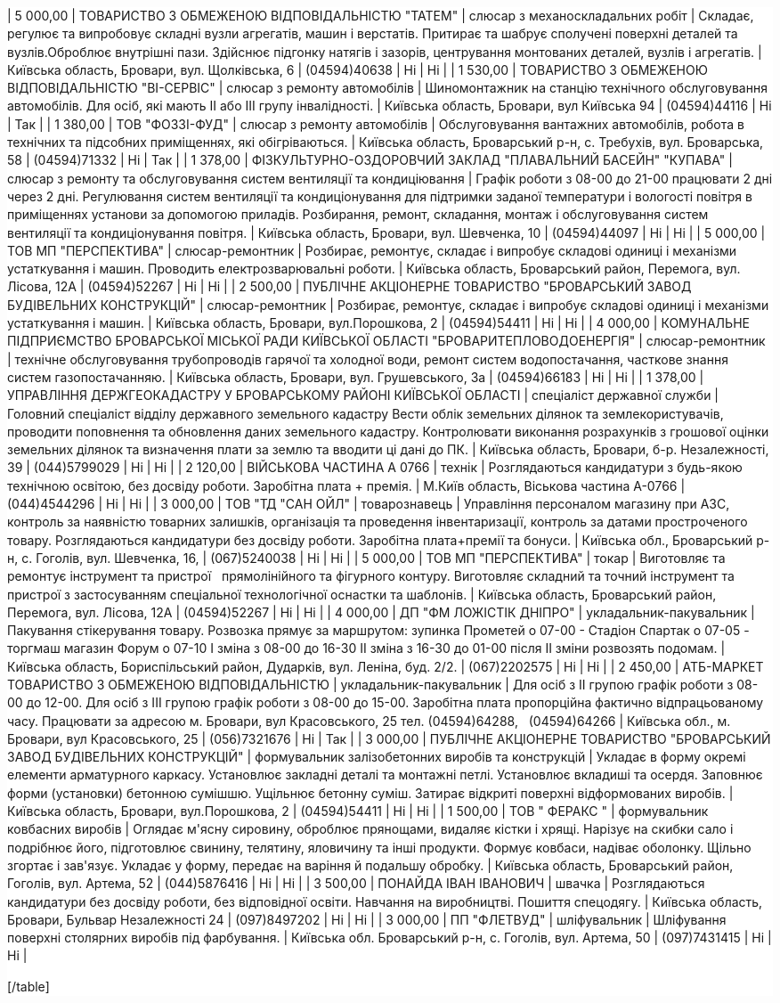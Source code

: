 | 5 000,00 | ТОВАРИСТВО З ОБМЕЖЕНОЮ ВІДПОВІДАЛЬНІСТЮ "ТАТЕМ" | слюсар з механоскладальних робіт | Складає, регулює та випробовує складні вузли агрегатів, машин і верстатів. Притирає та шабрує сполучені поверхні деталей та вузлів.Оброблює внутрішні пази. Здійснює підгонку натягів і зазорів, центрування монтованих деталей, вузлів і агрегатів. | Київська область, Бровари, вул. Щолківська, 6 | (04594)40638 | Ні | Ні |
| 1 530,00 | ТОВАРИСТВО З ОБМЕЖЕНОЮ ВІДПОВІДАЛЬНІСТЮ "ВІ-СЕРВІС" | слюсар з ремонту автомобілів | Шиномонтажник на станцію технічного обслуговування автомобілів. Для осіб, які мають ІІ або ІІІ групу інвалідності. | Київська область, Бровари, вул Київська 94 | (04594)44116 | Ні | Так |
| 1 380,00 | ТОВ "ФОЗЗІ-ФУД" | слюсар з ремонту автомобілів | Обслуговування вантажних автомобілів, робота в технічних та підсобних приміщеннях, які обігріваються. | Київська область, Броварський р-н, с. Требухів, вул. Броварська, 58 | (04594)71332 | Ні | Так |
| 1 378,00 | ФІЗКУЛЬТУРНО-ОЗДОРОВЧИЙ ЗАКЛАД "ПЛАВАЛЬНИЙ БАСЕЙН" "КУПАВА" | слюсар з ремонту та обслуговування систем вентиляції та кондиціювання | Графік роботи з 08-00 до 21-00 працювати 2 дні через 2 дні. Регулювання систем вентиляції та кондиціонування для підтримки заданої температури і вологості повітря в приміщеннях установи за допомогою приладів. Розбирання, ремонт, складання, монтаж і обслуговування систем вентиляції та кондиціонування повітря. | Київська область, Бровари, вул. Шевченка, 10 | (04594)44097 | Ні | Ні |
| 5 000,00 | ТОВ МП "ПЕРСПЕКТИВА" | слюсар-ремонтник | Розбирає, ремонтує, складає і випробує складові одиниці і механізми устаткування і машин. Проводить електрозварювальні роботи. | Київська область, Броварський район, Перемога, вул. Лісова, 12А | (04594)52267 | Ні | Ні |
| 2 500,00 | ПУБЛІЧНЕ АКЦІОНЕРНЕ ТОВАРИСТВО "БРОВАРСЬКИЙ ЗАВОД БУДІВЕЛЬНИХ КОНСТРУКЦІЙ" | слюсар-ремонтник | Розбирає, ремонтує, складає і випробує складові одиниці і механізми устаткування і машин. | Київська область, Бровари, вул.Порошкова, 2 | (04594)54411 | Ні | Ні |
| 4 000,00 | КОМУНАЛЬНЕ ПІДПРИЄМСТВО БРОВАРСЬКОЇ МІСЬКОЇ РАДИ КИЇВСЬКОЇ ОБЛАСТІ "БРОВАРИТЕПЛОВОДОЕНЕРГІЯ" | слюсар-ремонтник | технічне обслуговування трубопроводів гарячої та холодної води, ремонт систем водопостачання, часткове знання систем газопостачанняю. | Київська область, Бровари, вул. Грушевського, 3а | (04594)66183 | Ні | Ні |
| 1 378,00 | УПРАВЛІННЯ ДЕРЖГЕОКАДАСТРУ У БРОВАРСЬКОМУ РАЙОНІ КИЇВСЬКОЇ ОБЛАСТІ | спеціаліст державної служби | Головний спеціаліст відділу державного земельного кадастру Вести облік земельних ділянок та землекористувачів, проводити поповнення та обновлення даних земельного кадастру. Контролювати виконання розрахунків з грошової оцінки земельних ділянок та визначення плати за землю та вводити ці дані до ПК. | Київська область, Бровари, б-р. Незалежності, 39 | (044)5799029 | Ні | Ні |
| 2 120,00 | ВІЙСЬКОВА ЧАСТИНА А 0766 | технік | Розглядаються кандидатури з будь-якою технічною освітою, без досвіду роботи. Заробітна плата + премія. | М.Київ область, Віськова частина А-0766 | (044)4544296 | Ні | Ні |
| 3 000,00 | ТОВ "ТД "САН ОЙЛ" | товарознавець | Управління персоналом магазину при АЗС, контроль за наявністю товарних залишків, організація та проведення інвентаризації, контроль за датами простроченого товару. Розглядаються кандидатури без досвіду роботи. Заробітна плата+премії та бонуси. | Київська обл., Броварський р-н, с. Гоголів, вул. Шевченка, 16, | (067)5240038 | Ні | Ні |
| 5 000,00 | ТОВ МП "ПЕРСПЕКТИВА" | токар | Виготовляє та ремонтує інструмент та пристрої   прямолінійного та фігурного контуру. Виготовляє складний та точний інструмент та пристрої з застосуванням спеціальної технологічної оснастки та шаблонів. | Київська область, Броварський район, Перемога, вул. Лісова, 12А | (04594)52267 | Ні | Ні |
| 4 000,00 | ДП "ФМ ЛОЖІСТІК ДНІПРО" | укладальник-пакувальник | Пакування стікерування товару. Розвозка прямує за маршрутом: зупинка Прометей о 07-00 - Стадіон Спартак о 07-05 - торгмаш магазин Форум о 07-10 І зміна з 08-00 до 16-30 ІІ зміна з 16-30 до 01-00 після ІІ зміни розвозять подомам. | Київська область, Бориспільський район, Дударків, вул. Леніна, буд. 2/2. | (067)2202575 | Ні | Ні |
| 2 450,00 | АТБ-МАРКЕТ ТОВАРИСТВО З ОБМЕЖЕНОЮ ВIДПОВIДАЛЬНIСТЮ | укладальник-пакувальник | Для осіб з ІІ групою графік роботи з 08-00 до 12-00. Для осіб з ІІІ групою графік роботи з 08-00 до 15-00. Заробітна плата пропорційна фактично відпрацьованому часу. Працювати за адресою м. Бровари, вул Красовського, 25 тел. (04594)64288,   (04594)64266 | Київська обл., м. Бровари, вул Красовського, 25 | (056)7321676 | Ні | Так |
| 3 000,00 | ПУБЛІЧНЕ АКЦІОНЕРНЕ ТОВАРИСТВО "БРОВАРСЬКИЙ ЗАВОД БУДІВЕЛЬНИХ КОНСТРУКЦІЙ" | формувальник залізобетонних виробів та конструкцій | Укладає в форму окремі елементи арматурного каркасу. Установлює закладні деталі та монтажні петлі. Установлює вкладиші та осердя. Заповнює форми (установки) бетонною сумішшю. Ущільнює бетонну суміш. Затирає відкриті поверхні відформованих виробів. | Київська область, Бровари, вул.Порошкова, 2 | (04594)54411 | Ні | Ні |
| 1 500,00 | ТОВ " ФЕРАКС " | формувальник ковбасних виробів | Оглядає м'ясну сировину, оброблює прянощами, видаляє кістки і хрящі. Нарізує на скибки сало і подрібнює його, підготовлює свинину, телятину, яловичину та інші продукти. Формує ковбаси, надіває оболонку. Щільно згортає і зав'язує. Укладає у форму, передає на варіння й подальшу обробку. | Київська область, Броварський район, Гоголів, вул. Артема, 52 | (044)5876416 | Ні | Ні |
| 3 500,00 | ПОНАЙДА ІВАН ІВАНОВИЧ | швачка | Розглядаються кандидатури без досвіду роботи, без відповідної освіти. Навчання на виробництві. Пошиття спецодягу. | Київська область, Бровари, Бульвар Незалежності 24 | (097)8497202 | Ні | Ні |
| 3 000,00 | ПП "ФЛЕТВУД" | шліфувальник | Шліфування поверхні столярних виробів під фарбування. | Київська обл. Броварський р-н, с. Гоголів, вул. Артема, 50 | (097)7431415 | Ні | Ні |

\[/table\]
